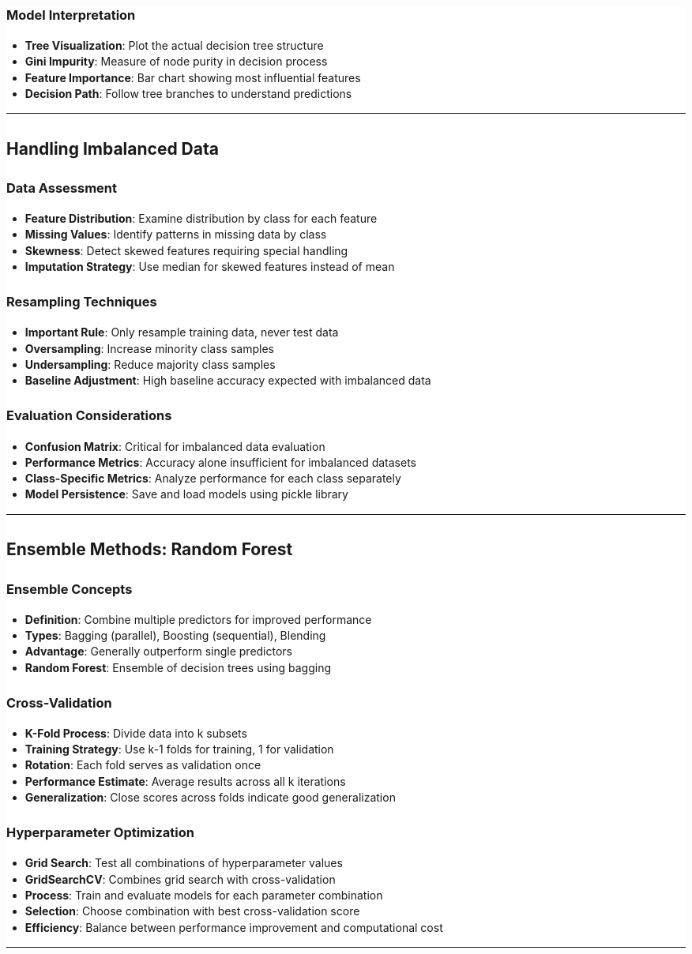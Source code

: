 ### Model Interpretation
- **Tree Visualization**: Plot the actual decision tree structure
- **Gini Impurity**: Measure of node purity in decision process
- **Feature Importance**: Bar chart showing most influential features
- **Decision Path**: Follow tree branches to understand predictions

---

## Handling Imbalanced Data

### Data Assessment
- **Feature Distribution**: Examine distribution by class for each feature
- **Missing Values**: Identify patterns in missing data by class
- **Skewness**: Detect skewed features requiring special handling
- **Imputation Strategy**: Use median for skewed features instead of mean

### Resampling Techniques
- **Important Rule**: Only resample training data, never test data
- **Oversampling**: Increase minority class samples
- **Undersampling**: Reduce majority class samples
- **Baseline Adjustment**: High baseline accuracy expected with imbalanced data

### Evaluation Considerations
- **Confusion Matrix**: Critical for imbalanced data evaluation
- **Performance Metrics**: Accuracy alone insufficient for imbalanced datasets
- **Class-Specific Metrics**: Analyze performance for each class separately
- **Model Persistence**: Save and load models using pickle library

---

## Ensemble Methods: Random Forest

### Ensemble Concepts
- **Definition**: Combine multiple predictors for improved performance
- **Types**: Bagging (parallel), Boosting (sequential), Blending
- **Advantage**: Generally outperform single predictors
- **Random Forest**: Ensemble of decision trees using bagging

### Cross-Validation
- **K-Fold Process**: Divide data into k subsets
- **Training Strategy**: Use k-1 folds for training, 1 for validation
- **Rotation**: Each fold serves as validation once
- **Performance Estimate**: Average results across all k iterations
- **Generalization**: Close scores across folds indicate good generalization

### Hyperparameter Optimization
- **Grid Search**: Test all combinations of hyperparameter values
- **GridSearchCV**: Combines grid search with cross-validation
- **Process**: Train and evaluate models for each parameter combination
- **Selection**: Choose combination with best cross-validation score
- **Efficiency**: Balance between performance improvement and computational cost

---